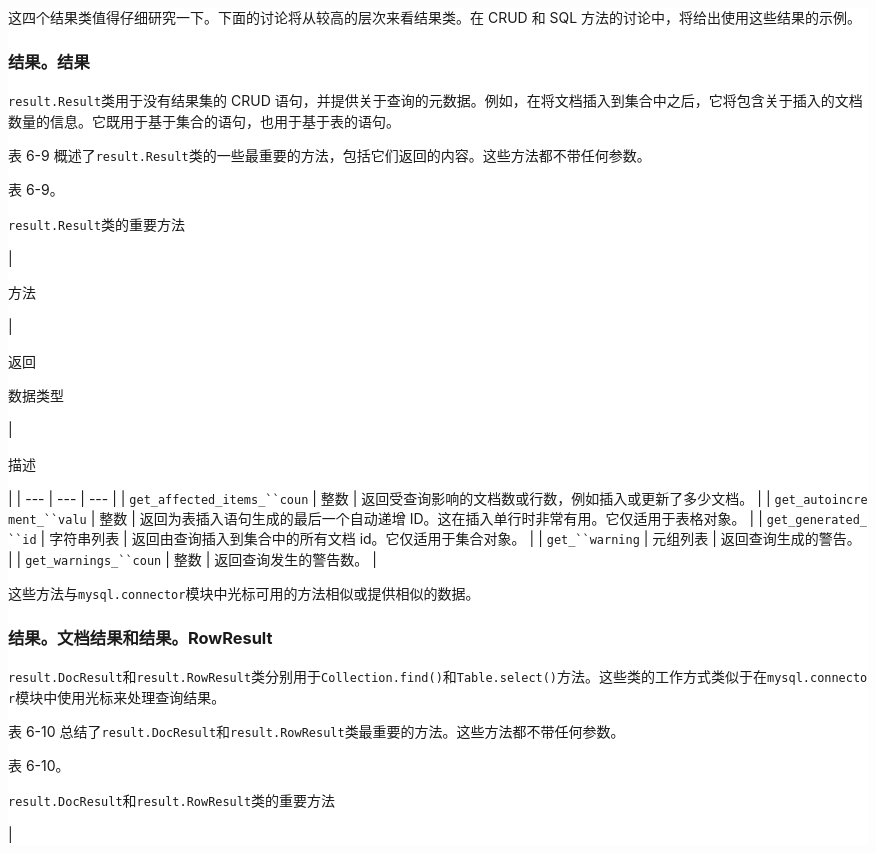 这四个结果类值得仔细研究一下。下面的讨论将从较高的层次来看结果类。在 CRUD 和 SQL 方法的讨论中，将给出使用这些结果的示例。

### 结果。结果

`result.Result`类用于没有结果集的 CRUD 语句，并提供关于查询的元数据。例如，在将文档插入到集合中之后，它将包含关于插入的文档数量的信息。它既用于基于集合的语句，也用于基于表的语句。

表 6-9 概述了`result.Result`类的一些最重要的方法，包括它们返回的内容。这些方法都不带任何参数。

表 6-9。

`result.Result`类的重要方法

<colgroup><col class="tcol1 align-left"> <col class="tcol2 align-left"> <col class="tcol3 align-left"></colgroup> 
| 

方法

 | 

返回

数据类型

 | 

描述

 |
| --- | --- | --- |
| `get_affected_items_``coun` | 整数 | 返回受查询影响的文档数或行数，例如插入或更新了多少文档。 |
| `get_autoincrement_``valu` | 整数 | 返回为表插入语句生成的最后一个自动递增 ID。这在插入单行时非常有用。它仅适用于表格对象。 |
| `get_generated_``id` | 字符串列表 | 返回由查询插入到集合中的所有文档 id。它仅适用于集合对象。 |
| `get_``warning` | 元组列表 | 返回查询生成的警告。 |
| `get_warnings_``coun` | 整数 | 返回查询发生的警告数。 |

这些方法与`mysql.connector`模块中光标可用的方法相似或提供相似的数据。

### 结果。文档结果和结果。RowResult

`result.DocResult`和`result.RowResult`类分别用于`Collection.find()`和`Table.select()`方法。这些类的工作方式类似于在`mysql.connector`模块中使用光标来处理查询结果。

表 6-10 总结了`result.DocResult`和`result.RowResult`类最重要的方法。这些方法都不带任何参数。

表 6-10。

`result.DocResult`和`result.RowResult`类的重要方法

<colgroup><col class="tcol1 align-left"> <col class="tcol2 align-left"> <col class="tcol3 align-left"></colgroup> 
| 

